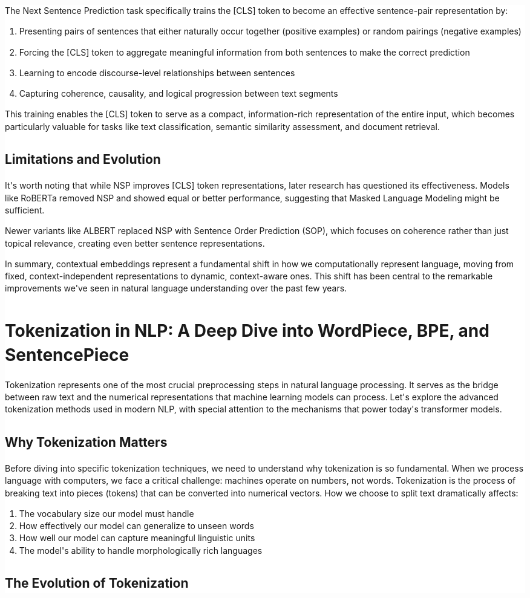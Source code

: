 The Next Sentence Prediction task specifically trains the [CLS] token to become an effective sentence-pair representation by:

1. Presenting pairs of sentences that either naturally occur together (positive examples) or random pairings (negative examples)

2. Forcing the [CLS] token to aggregate meaningful information from both sentences to make the correct prediction

3. Learning to encode discourse-level relationships between sentences

4. Capturing coherence, causality, and logical progression between text segments

This training enables the [CLS] token to serve as a compact, information-rich representation of the entire input, which becomes particularly valuable for tasks like text classification, semantic similarity assessment, and document retrieval.

## Limitations and Evolution

It's worth noting that while NSP improves [CLS] token representations, later research has questioned its effectiveness. Models like RoBERTa removed NSP and showed equal or better performance, suggesting that Masked Language Modeling might be sufficient. 

Newer variants like ALBERT replaced NSP with Sentence Order Prediction (SOP), which focuses on coherence rather than just topical relevance, creating even better sentence representations.

In summary, contextual embeddings represent a fundamental shift in how we computationally represent language, moving from fixed, context-independent representations to dynamic, context-aware ones. This shift has been central to the remarkable improvements we've seen in natural language understanding over the past few years.

# Tokenization in NLP: A Deep Dive into WordPiece, BPE, and SentencePiece

Tokenization represents one of the most crucial preprocessing steps in natural language processing. It serves as the bridge between raw text and the numerical representations that machine learning models can process. Let's explore the advanced tokenization methods used in modern NLP, with special attention to the mechanisms that power today's transformer models.

## Why Tokenization Matters

Before diving into specific tokenization techniques, we need to understand why tokenization is so fundamental. When we process language with computers, we face a critical challenge: machines operate on numbers, not words. Tokenization is the process of breaking text into pieces (tokens) that can be converted into numerical vectors. How we choose to split text dramatically affects:

1. The vocabulary size our model must handle
2. How effectively our model can generalize to unseen words
3. How well our model can capture meaningful linguistic units
4. The model's ability to handle morphologically rich languages

## The Evolution of Tokenization
